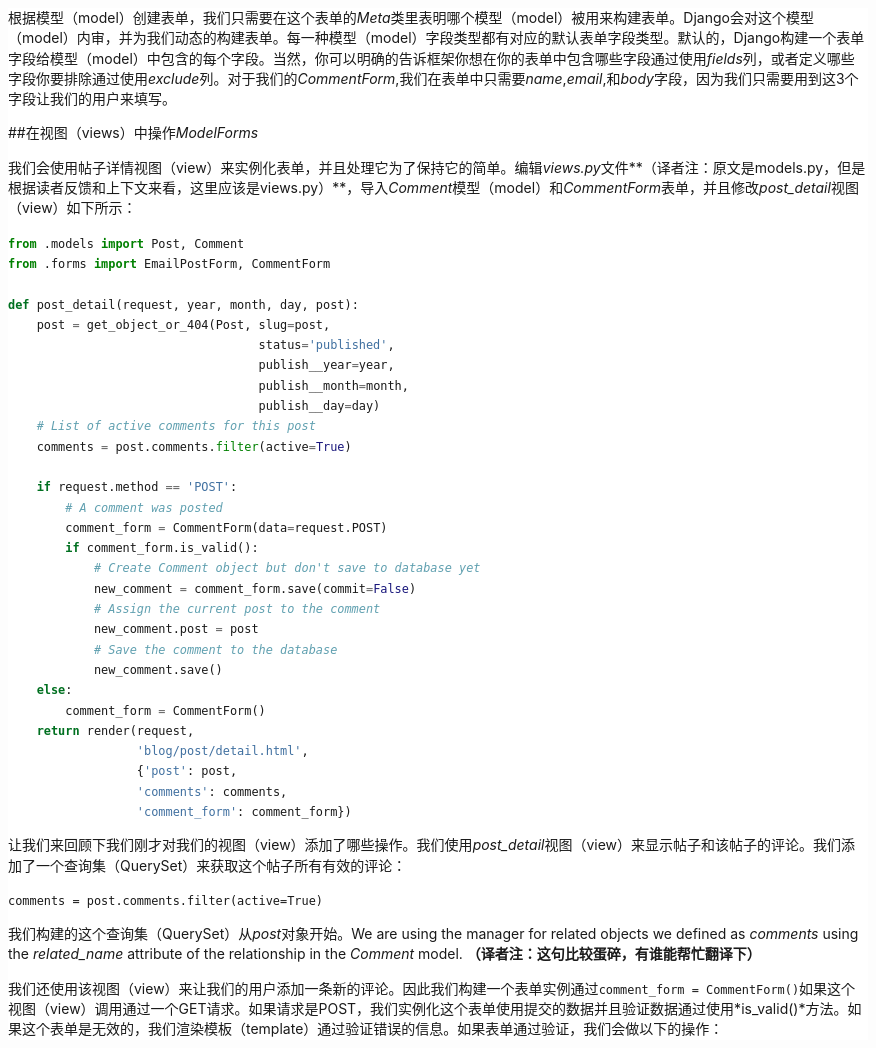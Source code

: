 根据模型（model）创建表单，我们只需要在这个表单的*Meta*类里表明哪个模型（model）被用来构建表单。Django会对这个模型（model）内审，并为我们动态的构建表单。每一种模型（model）字段类型都有对应的默认表单字段类型。默认的，Django构建一个表单字段给模型（model）中包含的每个字段。当然，你可以明确的告诉框架你想在你的表单中包含哪些字段通过使用*fields*列，或者定义哪些字段你要排除通过使用*exclude*列。对于我们的*CommentForm*,我们在表单中只需要*name*,*email*,和*body*字段，因为我们只需要用到这3个字段让我们的用户来填写。

##在视图（views）中操作*ModelForms*

我们会使用帖子详情视图（view）来实例化表单，并且处理它为了保持它的简单。编辑*views.py*文件**（译者注：原文是models.py，但是根据读者反馈和上下文来看，这里应该是views.py）**，导入*Comment*模型（model）和*CommentForm*表单，并且修改*post_detail*视图（view）如下所示：

```python
from .models import Post, Comment
from .forms import EmailPostForm, CommentForm

def post_detail(request, year, month, day, post):
    post = get_object_or_404(Post, slug=post,
                                   status='published',
                                   publish__year=year,
                                   publish__month=month,
                                   publish__day=day)
    # List of active comments for this post
    comments = post.comments.filter(active=True)
        
    if request.method == 'POST':
        # A comment was posted
        comment_form = CommentForm(data=request.POST)
        if comment_form.is_valid():
            # Create Comment object but don't save to database yet
            new_comment = comment_form.save(commit=False)
            # Assign the current post to the comment
            new_comment.post = post
            # Save the comment to the database
            new_comment.save()
    else:
        comment_form = CommentForm()
    return render(request,
                  'blog/post/detail.html',
                  {'post': post,
                  'comments': comments, 
                  'comment_form': comment_form})
```

让我们来回顾下我们刚才对我们的视图（view）添加了哪些操作。我们使用*post_detail*视图（view）来显示帖子和该帖子的评论。我们添加了一个查询集（QuerySet）来获取这个帖子所有有效的评论：
    
    comments = post.comments.filter(active=True)
    
我们构建的这个查询集（QuerySet）从*post*对象开始。We are using the manager for related objects we defined as *comments* using the *related_name* attribute of the relationship in the *Comment* model. **（译者注：这句比较蛋碎，有谁能帮忙翻译下）**

我们还使用该视图（view）来让我们的用户添加一条新的评论。因此我们构建一个表单实例通过`comment_form = CommentForm()`如果这个视图（view）调用通过一个GET请求。如果请求是POST，我们实例化这个表单使用提交的数据并且验证数据通过使用*is_valid()*方法。如果这个表单是无效的，我们渲染模板（template）通过验证错误的信息。如果表单通过验证，我们会做以下的操作：
